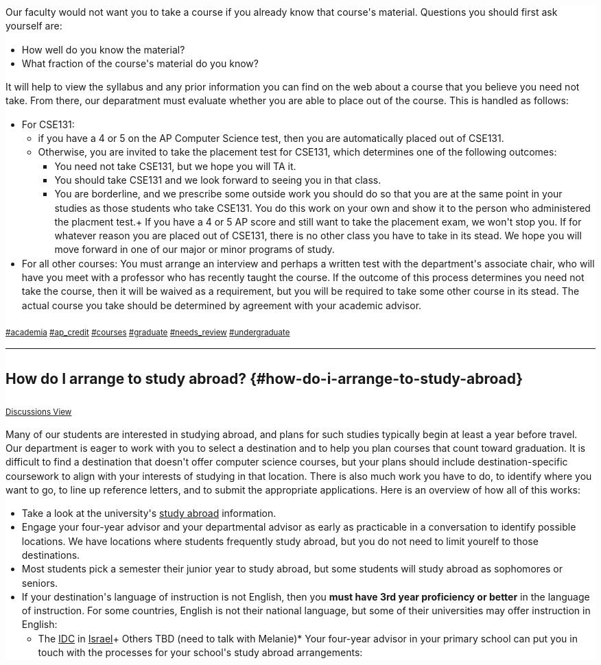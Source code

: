 
 Our faculty would not want you to take a course if you already know that course's material. Questions you should first ask yourself are:
* How well do you know the material?
 * What fraction of the course's material do you know?

 It will help to view the syllabus and any prior information you can find on the web about a course that you believe you need not take.
 From there, our deparatment must evaluate whether you are able to place out of the course. This is handled as follows:
* For CSE131:
	+ if you have a 4 or 5 on the AP Computer Science test, then you are automatically placed out of CSE131.
	 + Otherwise, you are invited to take the placement test for CSE131, which determines one of the following outcomes:
		- You need not take CSE131, but we hope you will TA it.
		 - You should take CSE131 and we look forward to seeing you in that class.
		 - You are borderline, and we prescribe some outside work you should do so that you are at the same point in your studies as those students who take CSE131. You do this work on your own and show it to the person who administered the placment test.+ If you have a 4 or 5 AP score and still want to take the placement exam, we won't stop you.
 If for whatever reason you are placed out of CSE131, there is no other class you have to take in its stead. We hope you will move forward in one of our major or minor programs of study.
 * For all other courses:
 You must arrange an interview and perhaps a written test with the department's associate chair, who will have you meet with a professor who has recently taught the course.
 If the outcome of this process determines you need not take the course, then it will be waived as a requirement, but you will be required to take some other course in its stead. The actual course you take should be determined by agreement with your academic advisor.








<sub>[#academia](#academia) [#ap_credit](#ap_credit) [#courses](#courses) [#graduate](#graduate) [#needs_review](#needs_review) [#undergraduate](#undergraduate)</sub>

---
## How do I arrange to study abroad? {#how-do-i-arrange-to-study-abroad}

<sub><a href="https://github.com//wustlcse/FAQ/discussions/110">Discussions View</a></sub>

 Many of our students are interested in studying abroad, and plans for such studies typically begin at least a year before travel. 
 Our department is eager to work with you to select a destination and to help you plan courses that count toward graduation. It is difficult to find a destination that doesn't offer computer science courses, but your plans should include destination-specific coursework to align with your interests of studying in that location.
 There is also much work you have to do, to identify where you want to go, to line up reference letters, and to submit the appropriate applications. Here is an overview of how all of this works:
* Take a look at the university's [study abroad](https://engineering.wustl.edu/current-students/outside-classroom/Pages/study-abroad.aspx) information.
 * Engage your four-year advisor and your departmental advisor as early as practicable in a conversation to identify possible locations. We have locations where students frequently study abroad, but you do not need to limit yourelf to those destinations.
 * Most students pick a semester their junior year to study abroad, but some students will study abroad as sophomores or seniors.
 * If your destination's language of instruction is not English, then you **must have 3rd year proficiency or better** in the language of instruction. For some countries, English is not their national language, but some of their universities may offer instruction in English:
	+ The [IDC](https://www.idc.ac.il/en/Pages/home.aspx) in
	[Israel](https://en.wikipedia.org/wiki/Israel)+ Others TBD (need to talk with Melanie)* Your four-year advisor in your primary school can put you in touch with the processes for your school's study abroad arrangements: